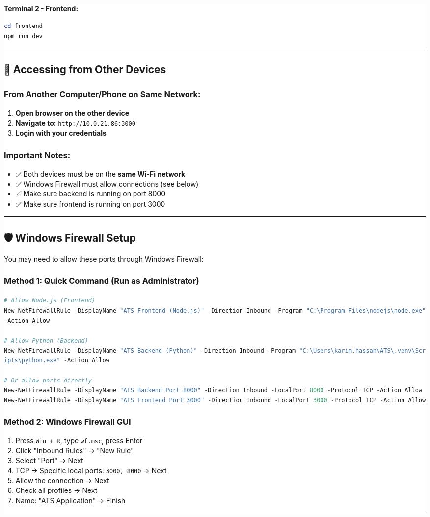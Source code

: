 **Terminal 2 - Frontend:**
```powershell
cd frontend
npm run dev
```

---

## 📱 Accessing from Other Devices

### From Another Computer/Phone on Same Network:

1. **Open browser on the other device**
2. **Navigate to:** `http://10.0.21.86:3000`
3. **Login with your credentials**

### Important Notes:
- ✅ Both devices must be on the **same Wi-Fi network**
- ✅ Windows Firewall must allow connections (see below)
- ✅ Make sure backend is running on port 8000
- ✅ Make sure frontend is running on port 3000

---

## 🛡️ Windows Firewall Setup

You may need to allow these ports through Windows Firewall:

### Method 1: Quick Command (Run as Administrator)
```powershell
# Allow Node.js (Frontend)
New-NetFirewallRule -DisplayName "ATS Frontend (Node.js)" -Direction Inbound -Program "C:\Program Files\nodejs\node.exe" -Action Allow

# Allow Python (Backend)
New-NetFirewallRule -DisplayName "ATS Backend (Python)" -Direction Inbound -Program "C:\Users\karim.hassan\ATS\.venv\Scripts\python.exe" -Action Allow

# Or allow ports directly
New-NetFirewallRule -DisplayName "ATS Backend Port 8000" -Direction Inbound -LocalPort 8000 -Protocol TCP -Action Allow
New-NetFirewallRule -DisplayName "ATS Frontend Port 3000" -Direction Inbound -LocalPort 3000 -Protocol TCP -Action Allow
```

### Method 2: Windows Firewall GUI
1. Press `Win + R`, type `wf.msc`, press Enter
2. Click "Inbound Rules" → "New Rule"
3. Select "Port" → Next
4. TCP → Specific local ports: `3000, 8000` → Next
5. Allow the connection → Next
6. Check all profiles → Next
7. Name: "ATS Application" → Finish

---
